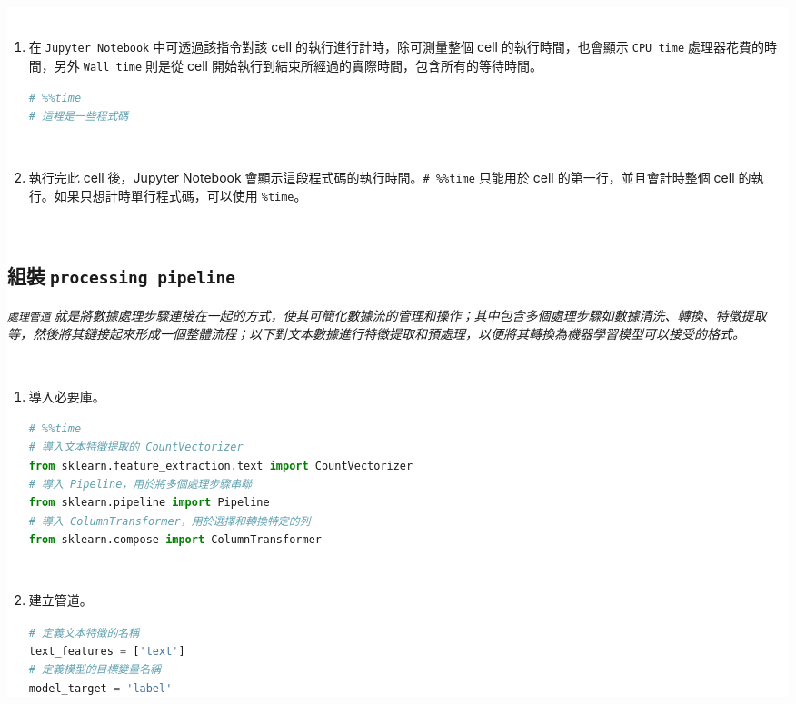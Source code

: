 <br>

1. 在 `Jupyter Notebook` 中可透過該指令對該 cell 的執行進行計時，除可測量整個 cell 的執行時間，也會顯示 `CPU time` 處理器花費的時間，另外 `Wall time` 則是從 cell 開始執行到結束所經過的實際時間，包含所有的等待時間。

    ```python
    # %%time
    # 這裡是一些程式碼
    ```

<br>

2. 執行完此 cell 後，Jupyter Notebook 會顯示這段程式碼的執行時間。`# %%time` 只能用於 cell 的第一行，並且會計時整個 cell 的執行。如果只想計時單行程式碼，可以使用 `%time`。

<br>

## 組裝 `processing pipeline`

_`處理管道` 就是將數據處理步驟連接在一起的方式，使其可簡化數據流的管理和操作；其中包含多個處理步驟如數據清洗、轉換、特徵提取等，然後將其鏈接起來形成一個整體流程；以下對文本數據進行特徵提取和預處理，以便將其轉換為機器學習模型可以接受的格式。_

<br>

1. 導入必要庫。

    ```python
    # %%time
    # 導入文本特徵提取的 CountVectorizer
    from sklearn.feature_extraction.text import CountVectorizer
    # 導入 Pipeline，用於將多個處理步驟串聯
    from sklearn.pipeline import Pipeline
    # 導入 ColumnTransformer，用於選擇和轉換特定的列
    from sklearn.compose import ColumnTransformer
    ```

<br>

2. 建立管道。

    ```python
    # 定義文本特徵的名稱
    text_features = ['text']
    # 定義模型的目標變量名稱
    model_target = 'label'
